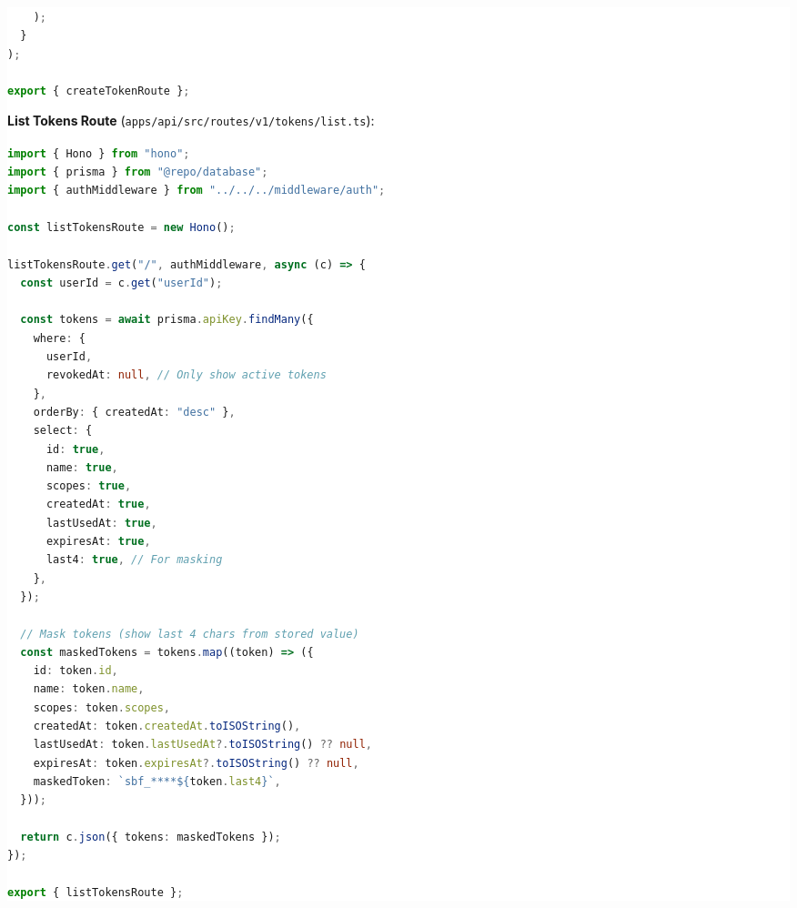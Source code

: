 ```typescript
    );
  }
);

export { createTokenRoute };
```

**List Tokens Route** (`apps/api/src/routes/v1/tokens/list.ts`):

```typescript
import { Hono } from "hono";
import { prisma } from "@repo/database";
import { authMiddleware } from "../../../middleware/auth";

const listTokensRoute = new Hono();

listTokensRoute.get("/", authMiddleware, async (c) => {
  const userId = c.get("userId");

  const tokens = await prisma.apiKey.findMany({
    where: {
      userId,
      revokedAt: null, // Only show active tokens
    },
    orderBy: { createdAt: "desc" },
    select: {
      id: true,
      name: true,
      scopes: true,
      createdAt: true,
      lastUsedAt: true,
      expiresAt: true,
      last4: true, // For masking
    },
  });

  // Mask tokens (show last 4 chars from stored value)
  const maskedTokens = tokens.map((token) => ({
    id: token.id,
    name: token.name,
    scopes: token.scopes,
    createdAt: token.createdAt.toISOString(),
    lastUsedAt: token.lastUsedAt?.toISOString() ?? null,
    expiresAt: token.expiresAt?.toISOString() ?? null,
    maskedToken: `sbf_****${token.last4}`,
  }));

  return c.json({ tokens: maskedTokens });
});

export { listTokensRoute };
```
